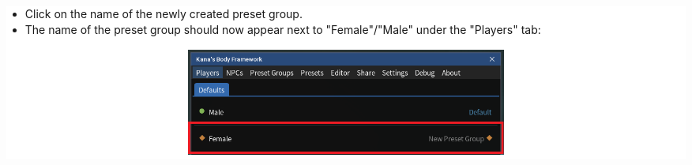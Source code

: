 - Click on the name of the newly created preset group. 
- The name of the preset group should now appear next to "Female"/"Male" under the "Players" tab:

<p align="center">
<img src="./images/AssignedFemalePresetGroup.png" alt="" width="400"/>
</p>
